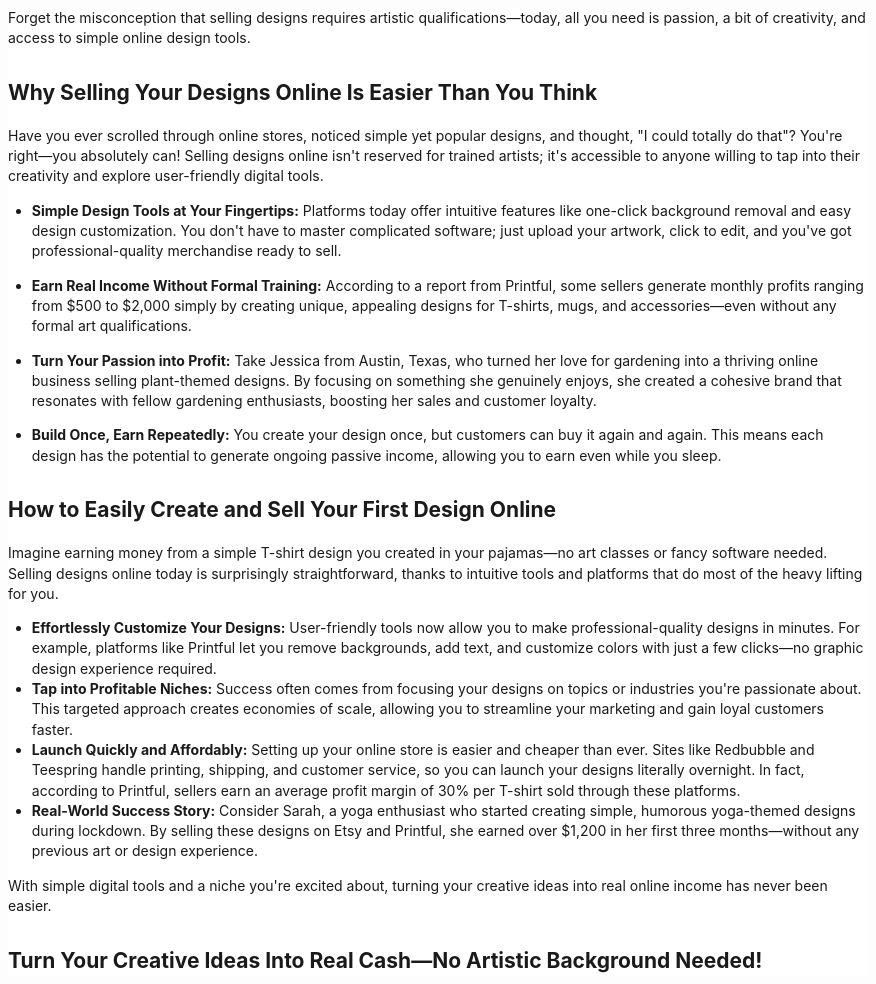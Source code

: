 Forget the misconception that selling designs requires artistic qualifications—today, all you need is passion, a bit of creativity, and access to simple online design tools.

## Why Selling Your Designs Online Is Easier Than You Think

Have you ever scrolled through online stores, noticed simple yet popular designs, and thought, "I could totally do that"? You're right—you absolutely can! Selling designs online isn't reserved for trained artists; it's accessible to anyone willing to tap into their creativity and explore user-friendly digital tools.

- **Simple Design Tools at Your Fingertips:** Platforms today offer intuitive features like one-click background removal and easy design customization. You don't have to master complicated software; just upload your artwork, click to edit, and you've got professional-quality merchandise ready to sell.

- **Earn Real Income Without Formal Training:** According to a report from Printful, some sellers generate monthly profits ranging from $500 to $2,000 simply by creating unique, appealing designs for T-shirts, mugs, and accessories—even without any formal art qualifications.

- **Turn Your Passion into Profit:** Take Jessica from Austin, Texas, who turned her love for gardening into a thriving online business selling plant-themed designs. By focusing on something she genuinely enjoys, she created a cohesive brand that resonates with fellow gardening enthusiasts, boosting her sales and customer loyalty.

- **Build Once, Earn Repeatedly:** You create your design once, but customers can buy it again and again. This means each design has the potential to generate ongoing passive income, allowing you to earn even while you sleep.

## How to Easily Create and Sell Your First Design Online

Imagine earning money from a simple T-shirt design you created in your pajamas—no art classes or fancy software needed. Selling designs online today is surprisingly straightforward, thanks to intuitive tools and platforms that do most of the heavy lifting for you.

- **Effortlessly Customize Your Designs:** User-friendly tools now allow you to make professional-quality designs in minutes. For example, platforms like Printful let you remove backgrounds, add text, and customize colors with just a few clicks—no graphic design experience required.
- **Tap into Profitable Niches:** Success often comes from focusing your designs on topics or industries you're passionate about. This targeted approach creates economies of scale, allowing you to streamline your marketing and gain loyal customers faster.
- **Launch Quickly and Affordably:** Setting up your online store is easier and cheaper than ever. Sites like Redbubble and Teespring handle printing, shipping, and customer service, so you can launch your designs literally overnight. In fact, according to Printful, sellers earn an average profit margin of 30% per T-shirt sold through these platforms.
- **Real-World Success Story:** Consider Sarah, a yoga enthusiast who started creating simple, humorous yoga-themed designs during lockdown. By selling these designs on Etsy and Printful, she earned over $1,200 in her first three months—without any previous art or design experience.

With simple digital tools and a niche you're excited about, turning your creative ideas into real online income has never been easier.

## Turn Your Creative Ideas Into Real Cash—No Artistic Background Needed!
